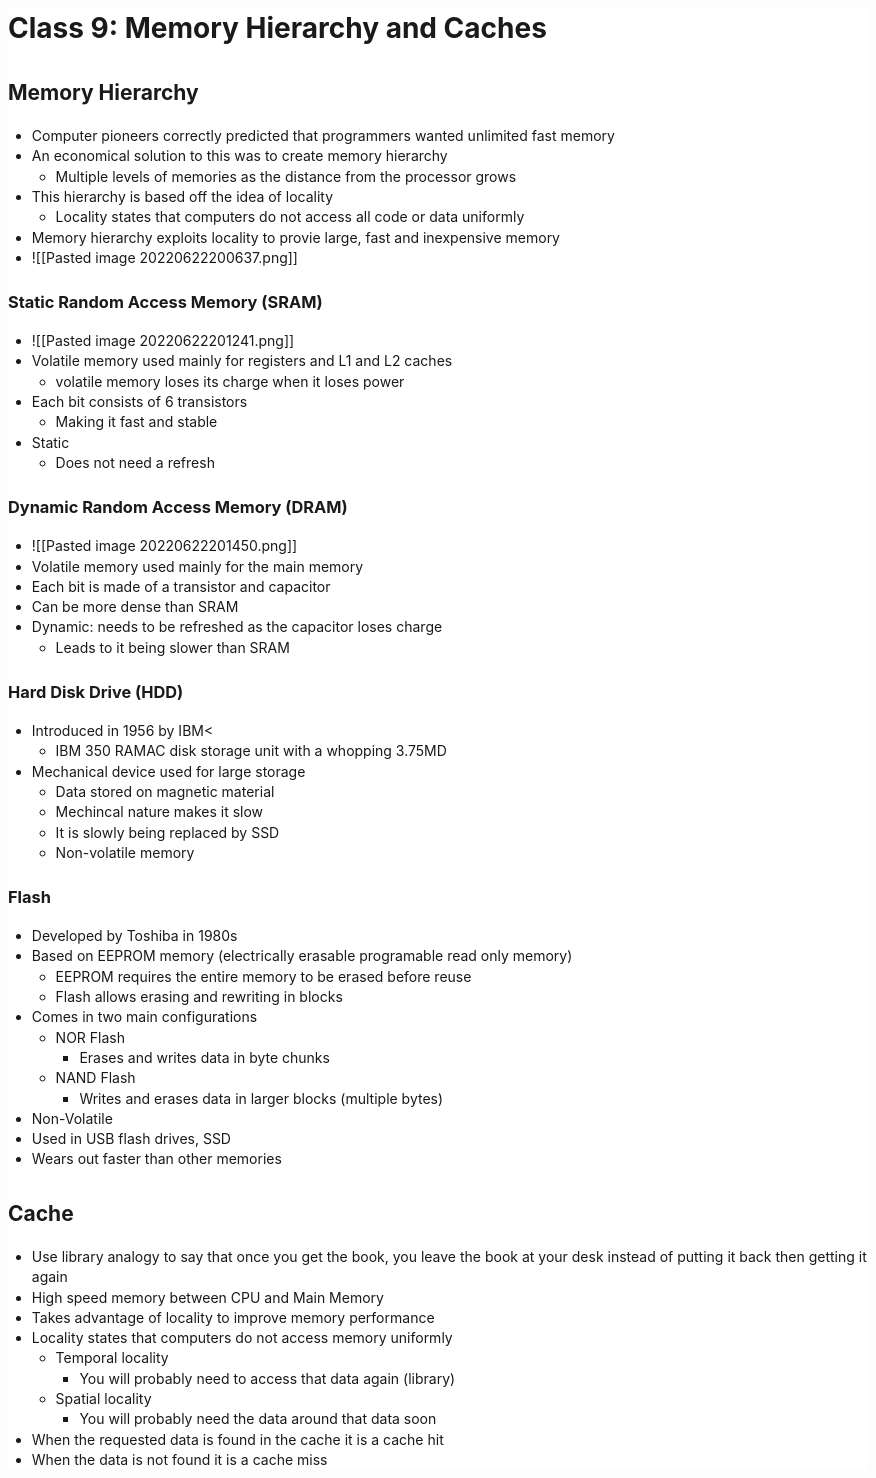 # Class 9: Memory Hierarchy and Caches
## Memory Hierarchy
- Computer pioneers correctly predicted that programmers wanted unlimited fast memory 
- An economical solution to this was to create memory hierarchy 
	- Multiple levels of memories as the distance from the processor grows 
- This hierarchy is based off the idea of locality 
	- Locality states that computers do not access all code or data uniformly
- Memory hierarchy exploits locality to provie large, fast and inexpensive memory
- ![[Pasted image 20220622200637.png]]
### Static Random Access Memory (SRAM)
- ![[Pasted image 20220622201241.png]]
- Volatile memory used mainly for registers and L1 and L2 caches 
	- volatile memory loses its charge when it loses power 
- Each bit consists of 6 transistors 
	- Making it fast and stable 
- Static 
	- Does not need a refresh
### Dynamic Random Access Memory (DRAM)
- ![[Pasted image 20220622201450.png]]
- Volatile memory used mainly for the main memory 
- Each bit is made of a transistor and capacitor 
- Can be more dense than SRAM 
- Dynamic: needs to be refreshed as the capacitor loses charge 
	- Leads to it being slower than SRAM
### Hard Disk Drive (HDD)
- Introduced in 1956 by IBM<
	- IBM 350 RAMAC disk storage unit with a whopping 3.75MD
- Mechanical device used for large storage
	- Data stored on magnetic material
	- Mechincal nature makes it slow
	- It is slowly being replaced by SSD
	- Non-volatile memory
### Flash
- Developed by Toshiba in 1980s 
- Based on EEPROM memory (electrically erasable programable read only memory) 
	- EEPROM requires the entire memory to be erased before reuse 
	- Flash allows erasing and rewriting in blocks 
- Comes in two main configurations 
	- NOR Flash 
		- Erases and writes data in byte chunks 
	- NAND Flash 
		- Writes and erases data in larger blocks (multiple bytes) 
- Non-Volatile 
- Used in USB flash drives, SSD 
- Wears out faster than other memories
## Cache
- Use library analogy to say that once you get the book, you leave the book at your desk instead of putting it back then getting it again
- High speed memory between CPU and Main Memory
- Takes advantage of locality to improve memory performance
- Locality states that computers do not access memory uniformly
	- Temporal locality
		- You will probably need to access that data again (library)
	- Spatial locality
		- You will probably need the data around that data soon
- When the requested data is found in the cache it is a cache hit
- When the data is not found it is a cache miss